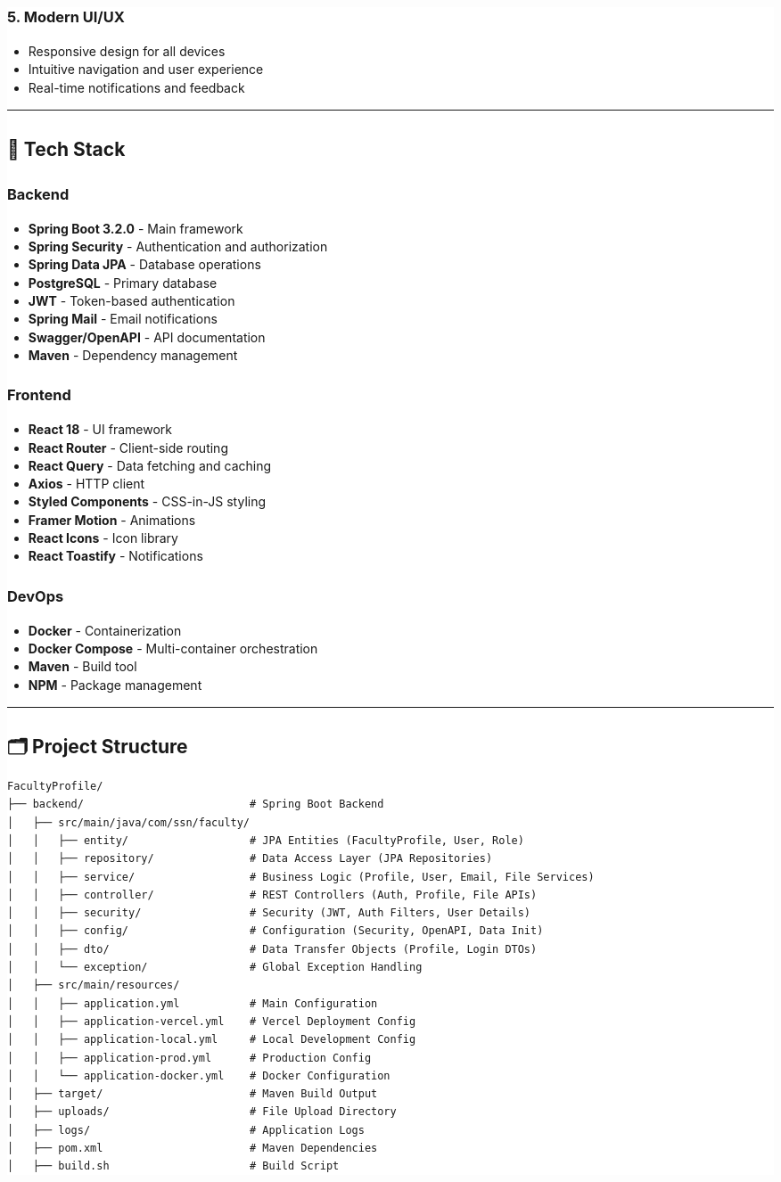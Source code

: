 ### 5. Modern UI/UX
- Responsive design for all devices
- Intuitive navigation and user experience
- Real-time notifications and feedback

---

## 🧱 Tech Stack

### Backend
- **Spring Boot 3.2.0** - Main framework
- **Spring Security** - Authentication and authorization
- **Spring Data JPA** - Database operations
- **PostgreSQL** - Primary database
- **JWT** - Token-based authentication
- **Spring Mail** - Email notifications
- **Swagger/OpenAPI** - API documentation
- **Maven** - Dependency management

### Frontend
- **React 18** - UI framework
- **React Router** - Client-side routing
- **React Query** - Data fetching and caching
- **Axios** - HTTP client
- **Styled Components** - CSS-in-JS styling
- **Framer Motion** - Animations
- **React Icons** - Icon library
- **React Toastify** - Notifications

### DevOps
- **Docker** - Containerization
- **Docker Compose** - Multi-container orchestration
- **Maven** - Build tool
- **NPM** - Package management

---

## 🗂️ Project Structure

```
FacultyProfile/
├── backend/                          # Spring Boot Backend
│   ├── src/main/java/com/ssn/faculty/
│   │   ├── entity/                   # JPA Entities (FacultyProfile, User, Role)
│   │   ├── repository/               # Data Access Layer (JPA Repositories)
│   │   ├── service/                  # Business Logic (Profile, User, Email, File Services)
│   │   ├── controller/               # REST Controllers (Auth, Profile, File APIs)
│   │   ├── security/                 # Security (JWT, Auth Filters, User Details)
│   │   ├── config/                   # Configuration (Security, OpenAPI, Data Init)
│   │   ├── dto/                      # Data Transfer Objects (Profile, Login DTOs)
│   │   └── exception/                # Global Exception Handling
│   ├── src/main/resources/
│   │   ├── application.yml           # Main Configuration
│   │   ├── application-vercel.yml    # Vercel Deployment Config
│   │   ├── application-local.yml     # Local Development Config
│   │   ├── application-prod.yml      # Production Config
│   │   └── application-docker.yml    # Docker Configuration
│   ├── target/                       # Maven Build Output
│   ├── uploads/                      # File Upload Directory
│   ├── logs/                         # Application Logs
│   ├── pom.xml                       # Maven Dependencies
│   ├── build.sh                      # Build Script
```